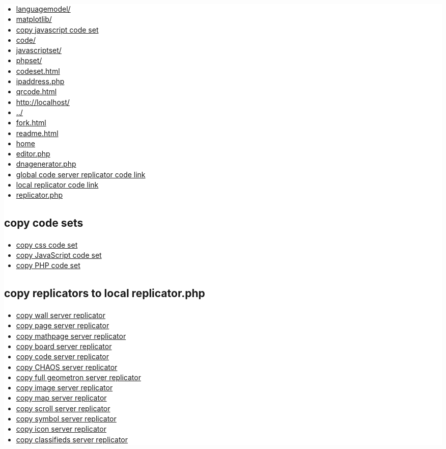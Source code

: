  - [languagemodel/](languagemodel/)
 - [matplotlib/](matplotlib/)
 - [copy javascript code set](copy.php?from=https://raw.githubusercontent.com/LafeLabs/codeserver/main/javascriptset/data/codeset.txt&to=data/codeset.txt)
 - [code/](code/)
 - [javascriptset/](javascriptset/)
 - [phpset/](phpset/)
 - [codeset.html](codeset.html)
 - [ipaddress.php](ipaddress.php)
 - [qrcode.html](qrcode.html)
 - [http://localhost/](http://localhost/)
 - [../](../)
 - [fork.html](fork.html)
 - [readme.html](readme.html)
 - [home](index.html)
 - [editor.php](editor.php)
 - [dnagenerator.php](dnagenerator.php)
 - [global code server replicator code link](https://raw.githubusercontent.com/LafeLabs/codeserver/main/php/replicator.txt)
 - [local replicator code link](php/replicator.txt)
 - [replicator.php](replicator.php)

## copy code sets

 - [copy css code set](copy.php?from=https://raw.githubusercontent.com/LafeLabs/pi/main/learncss/codeserver/data/codeset.txt&to=data/codeset.txt)
 - [copy JavaScript code set](copy.php?from=https://raw.githubusercontent.com/LafeLabs/pi/main/learnjavascript/codeserver/data/codeset.txt&to=data/codeset.txt)
 - [copy PHP code set](copy.php?from=https://raw.githubusercontent.com/LafeLabs/pi/main/learnphp/codeserver/data/codeset.txt&to=data/codeset.txt)

## copy replicators to local replicator.php

 - [copy wall server replicator](copy.php?from=https://raw.githubusercontent.com/LafeLabs/pi/main/servers/wall/php/replicator.txt&to=replicator.php)
 - [copy page server replicator](copy.php?from=https://raw.githubusercontent.com/LafeLabs/pi/main/servers/page/php/replicator.txt&to=replicator.php)
 - [copy mathpage server replicator](copy.php?from=https://raw.githubusercontent.com/LafeLabs/pi/main/servers/mathpage/php/replicator.txt&to=replicator.php)
 - [copy board server replicator](copy.php?from=https://raw.githubusercontent.com/LafeLabs/pi/main/servers/boardserver/php/replicator.txt&to=replicator.php)
 - [copy code server replicator](copy.php?from=https://raw.githubusercontent.com/LafeLabs/pi/main/servers/codeserver/php/replicator.txt&to=replicator.php)
 - [copy CHAOS server replicator](copy.php?from=https://raw.githubusercontent.com/LafeLabs/pi/main/servers/chaos/php/replicator.txt&to=replicator.php)
 - [copy full geometron server replicator](copy.php?from=https://raw.githubusercontent.com/LafeLabs/pi/main/servers/geometron/php/replicator.txt&to=replicator.php)
 - [copy image server replicator](copy.php?from=https://raw.githubusercontent.com/LafeLabs/pi/main/servers/imageserver/php/replicator.txt&to=replicator.php)
 - [copy map server replicator](copy.php?from=https://raw.githubusercontent.com/LafeLabs/pi/main/servers/mapserver/php/replicator.txt&to=replicator.php)
 - [copy scroll server replicator](copy.php?from=https://raw.githubusercontent.com/LafeLabs/pi/main/servers/scrollserver/php/replicator.txt&to=replicator.php)
 - [copy symbol server replicator](copy.php?from=https://raw.githubusercontent.com/LafeLabs/pi/main/servers/symbolserver/php/replicator.txt&to=replicator.php)
 - [copy icon server replicator](copy.php?from=https://raw.githubusercontent.com/LafeLabs/pi/main/servers/iconserver/php/replicator.txt&to=replicator.php)
 - [copy classifieds server replicator](copy.php?from=https://raw.githubusercontent.com/LafeLabs/pi/main/servers/classifieds/php/replicator.txt&to=replicator.php)
